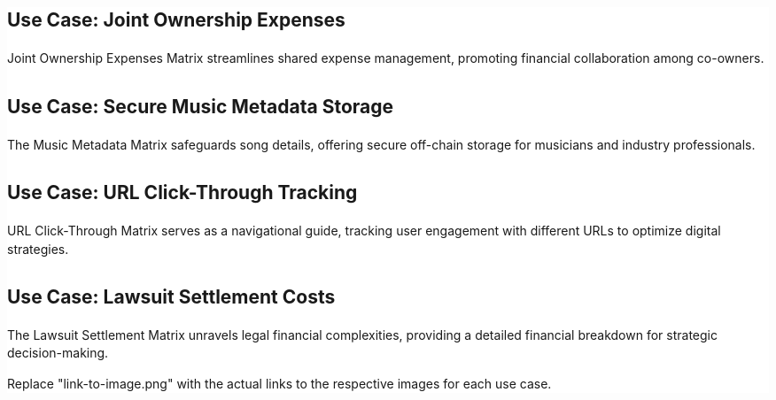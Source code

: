 ## Use Case: Joint Ownership Expenses

Joint Ownership Expenses Matrix streamlines shared expense management, promoting financial collaboration among co-owners.




## Use Case: Secure Music Metadata Storage

The Music Metadata Matrix safeguards song details, offering secure off-chain storage for musicians and industry professionals.




## Use Case: URL Click-Through Tracking

URL Click-Through Matrix serves as a navigational guide, tracking user engagement with different URLs to optimize digital strategies.




## Use Case: Lawsuit Settlement Costs

The Lawsuit Settlement Matrix unravels legal financial complexities, providing a detailed financial breakdown for strategic decision-making.




Replace "link-to-image.png" with the actual links to the respective images for each use case.



